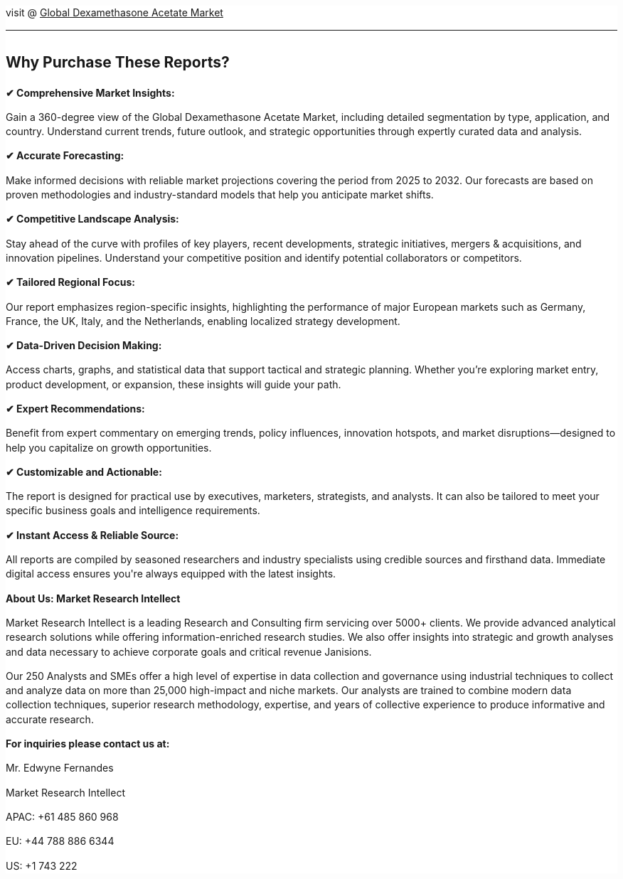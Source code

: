 visit&nbsp;@</strong>&nbsp;</span><span class="font-[700]"><a href="https://www.marketresearchintellect.com/product/global-dexamethasone-acetate-market-size-and-forcast/?utm_source=Linkedin&utm_medium=019" target="_blank" data-tracking-control-name="article-ssr-frontend-pulse_little-text-block" data-tracking-will-navigate="" data-test-link="">Global Dexamethasone Acetate Market</a></span></p></blockquote><hr /><h2>Why Purchase These Reports?</h2><p><strong>✔ Comprehensive Market Insights:</strong></p><p>Gain a 360-degree view of the Global Dexamethasone Acetate Market, including detailed segmentation by type, application, and country. Understand current trends, future outlook, and strategic opportunities through expertly curated data and analysis.</p><p><strong>✔ Accurate Forecasting:</strong></p><p>Make informed decisions with reliable market projections covering the period from 2025 to 2032. Our forecasts are based on proven methodologies and industry-standard models that help you anticipate market shifts.</p><p><strong>✔ Competitive Landscape Analysis:</strong></p><p>Stay ahead of the curve with profiles of key players, recent developments, strategic initiatives, mergers &amp; acquisitions, and innovation pipelines. Understand your competitive position and identify potential collaborators or competitors.</p><p><strong>✔ Tailored Regional Focus:</strong></p><p>Our report emphasizes region-specific insights, highlighting the performance of major European markets such as Germany, France, the UK, Italy, and the Netherlands, enabling localized strategy development.</p><p><strong>✔ Data-Driven Decision Making:</strong></p><p>Access charts, graphs, and statistical data that support tactical and strategic planning. Whether you&rsquo;re exploring market entry, product development, or expansion, these insights will guide your path.</p><p><strong>✔ Expert Recommendations:</strong></p><p>Benefit from expert commentary on emerging trends, policy influences, innovation hotspots, and market disruptions&mdash;designed to help you capitalize on growth opportunities.</p><p><strong>✔ Customizable and Actionable:</strong></p><p>The report is designed for practical use by executives, marketers, strategists, and analysts. It can also be tailored to meet your specific business goals and intelligence requirements.</p><p><strong>✔ Instant Access &amp; Reliable Source:</strong></p><p>All reports are compiled by seasoned researchers and industry specialists using credible sources and firsthand data. Immediate digital access ensures you're always equipped with the latest insights.</p><p><strong><span class="font-[700]">About Us: Market Research Intellect</span></strong></p><p><span class="">Market Research Intellect is a leading Research and Consulting firm servicing over 5000+ clients. We provide advanced analytical research solutions while offering information-enriched research studies.&nbsp;</span>We also offer insights into strategic and growth analyses and data necessary to achieve corporate goals and critical revenue Janisions.</p><p><span class="">Our 250 Analysts and SMEs offer a high level of expertise in data collection and governance using industrial techniques to collect and analyze data on more than 25,000 high-impact and niche markets. Our analysts are trained to combine modern data collection techniques, superior research methodology, expertise, and years of collective experience to produce informative and accurate research.</span></p><p><strong>For inquiries please contact us at:</strong></p><p>Mr. Edwyne Fernandes</p><p>Market Research Intellect</p><p>APAC: +61 485 860 968</p><p>EU: +44 788 886 6344</p><p>US: +1 743 222